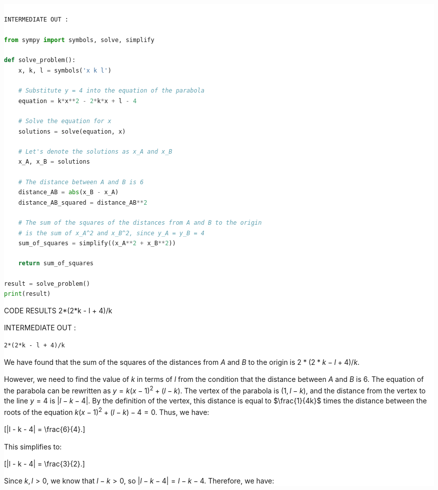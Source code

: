 ```python

INTERMEDIATE OUT :

from sympy import symbols, solve, simplify

def solve_problem():
    x, k, l = symbols('x k l')

    # Substitute y = 4 into the equation of the parabola
    equation = k*x**2 - 2*k*x + l - 4

    # Solve the equation for x
    solutions = solve(equation, x)

    # Let's denote the solutions as x_A and x_B
    x_A, x_B = solutions

    # The distance between A and B is 6
    distance_AB = abs(x_B - x_A)
    distance_AB_squared = distance_AB**2

    # The sum of the squares of the distances from A and B to the origin
    # is the sum of x_A^2 and x_B^2, since y_A = y_B = 4
    sum_of_squares = simplify((x_A**2 + x_B**2))

    return sum_of_squares

result = solve_problem()
print(result)
```

CODE RESULTS 2*(2*k - l + 4)/k

INTERMEDIATE OUT :
```output
2*(2*k - l + 4)/k
```
We have found that the sum of the squares of the distances from $A$ and $B$ to the origin is $2*(2*k - l + 4)/k$.

However, we need to find the value of $k$ in terms of $l$ from the condition that the distance between $A$ and $B$ is 6. The equation of the parabola can be rewritten as $y = k(x - 1)^2 + (l - k)$. The vertex of the parabola is $(1, l - k)$, and the distance from the vertex to the line $y = 4$ is $|l - k - 4|$. By the definition of the vertex, this distance is equal to $\frac{1}{4k}$ times the distance between the roots of the equation $k(x - 1)^2 + (l - k) - 4 = 0$. Thus, we have:

\[|l - k - 4| = \frac{6}{4}.\]

This simplifies to:

\[|l - k - 4| = \frac{3}{2}.\]

Since $k, l > 0$, we know that $l - k > 0$, so $|l - k - 4| = l - k - 4$. Therefore, we have:
